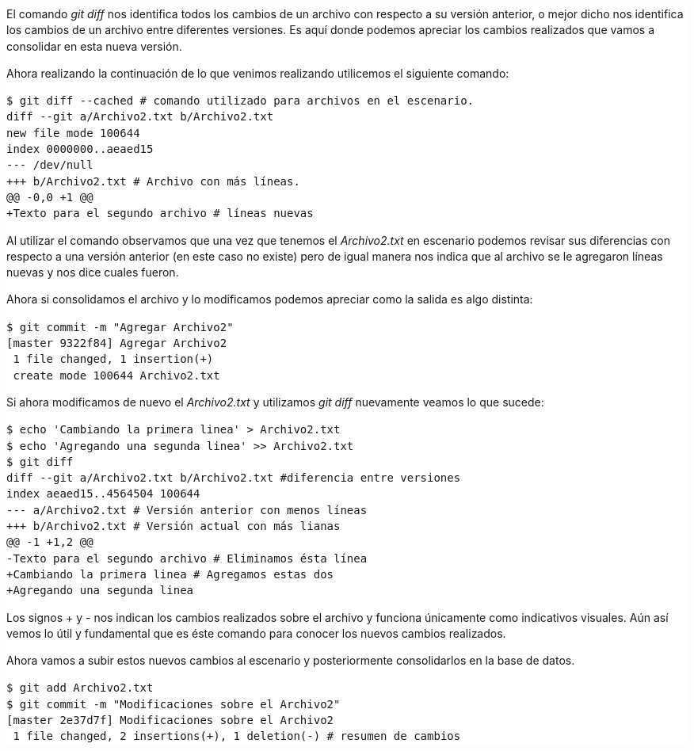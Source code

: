 <p>El comando <em>git diff</em> nos identifica todos los cambios de un archivo con respecto a su versión anterior, o mejor dicho nos identifica los cambios de un archivo entre diferentes versiones. Es aquí donde podemos apreciar los cambios realizados que vamos a consolidar en esta nueva versión.</p>

<p>Ahora realizando la continuación de lo que venimos realizando utilicemos el siguiente comando:</p>

<pre>$ git diff --cached # comando utilizado para archivos en el escenario.
diff --git a/Archivo2.txt b/Archivo2.txt 
new file mode 100644
index 0000000..aeaed15
--- /dev/null
+++ b/Archivo2.txt # Archivo con más líneas.
@@ -0,0 +1 @@
+Texto para el segundo archivo # líneas nuevas
</pre>

<p>Al utilizar el comando observamos que una vez que tenemos el <em>Archivo2.txt</em> en escenario podemos revisar sus diferencias con respecto a una versión anterior (en este caso no existe) pero de igual manera nos indica que al archivo se le agregaron líneas nuevas y nos dice cuales fueron.</p>

<p>Ahora si consolidamos el archivo y lo modificamos podemos apreciar como la salida es algo distinta:</p>

<pre>$ git commit -m "Agregar Archivo2"
[master 9322f84] Agregar Archivo2
 1 file changed, 1 insertion(+)
 create mode 100644 Archivo2.txt
</pre>

<p>Si ahora modificamos de nuevo el <em>Archivo2.txt</em> y utilizamos <em>git diff</em> nuevamente veamos lo que sucede:</p>

<pre>$ echo 'Cambiando la primera linea' > Archivo2.txt
$ echo 'Agregando una segunda linea' >> Archivo2.txt 
$ git diff
diff --git a/Archivo2.txt b/Archivo2.txt #diferencia entre versiones
index aeaed15..4564504 100644
--- a/Archivo2.txt # Versión anterior con menos líneas
+++ b/Archivo2.txt # Versión actual con más lianas
@@ -1 +1,2 @@
-Texto para el segundo archivo # Eliminamos ésta línea
+Cambiando la primera linea # Agregamos estas dos
+Agregando una segunda linea
</pre>

<p>Los signos + y - nos indican los cambios realizados sobre el archivo y funciona únicamente como indicativos visuales. Aún así vemos lo útil y fundamental que es éste comando para conocer los nuevos cambios realizados.</p>

<p>Ahora vamos a subir estos nuevos cambios al escenario y posteriormente consolidarlos en la base de datos.</p>

<pre>$ git add Archivo2.txt
$ git commit -m "Modificaciones sobre el Archivo2" 
[master 2e37d7f] Modificaciones sobre el Archivo2
 1 file changed, 2 insertions(+), 1 deletion(-) # resumen de cambios
</pre>
